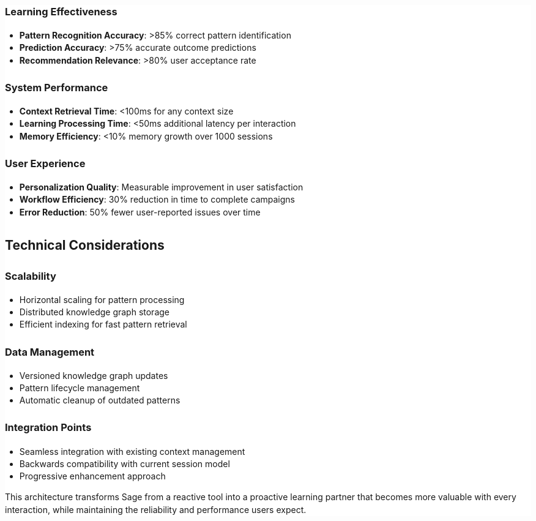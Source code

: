 ### Learning Effectiveness
- **Pattern Recognition Accuracy**: >85% correct pattern identification
- **Prediction Accuracy**: >75% accurate outcome predictions
- **Recommendation Relevance**: >80% user acceptance rate

### System Performance
- **Context Retrieval Time**: <100ms for any context size
- **Learning Processing Time**: <50ms additional latency per interaction
- **Memory Efficiency**: <10% memory growth over 1000 sessions

### User Experience
- **Personalization Quality**: Measurable improvement in user satisfaction
- **Workflow Efficiency**: 30% reduction in time to complete campaigns
- **Error Reduction**: 50% fewer user-reported issues over time

## Technical Considerations

### Scalability
- Horizontal scaling for pattern processing
- Distributed knowledge graph storage
- Efficient indexing for fast pattern retrieval

### Data Management
- Versioned knowledge graph updates
- Pattern lifecycle management
- Automatic cleanup of outdated patterns

### Integration Points
- Seamless integration with existing context management
- Backwards compatibility with current session model
- Progressive enhancement approach

This architecture transforms Sage from a reactive tool into a proactive learning partner that becomes more valuable with every interaction, while maintaining the reliability and performance users expect.